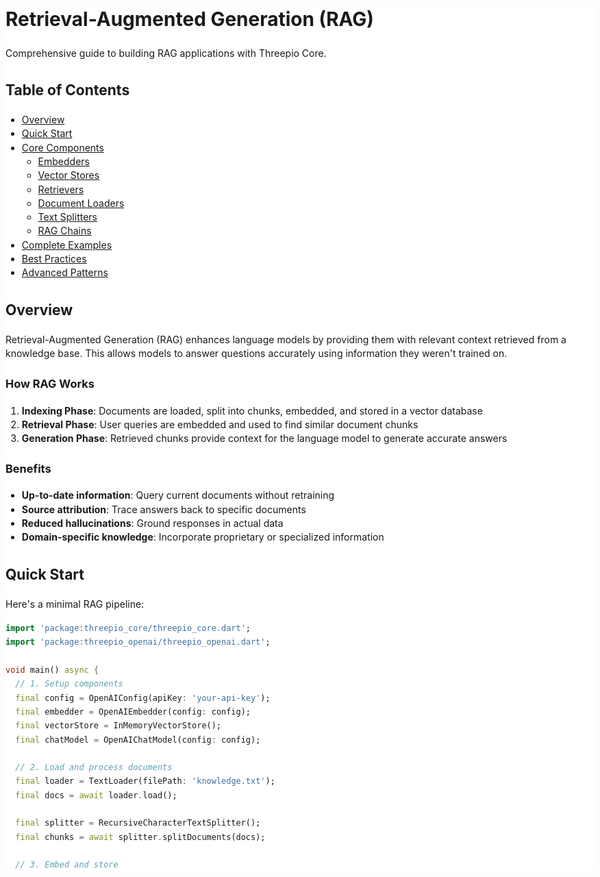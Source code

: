 # Retrieval-Augmented Generation (RAG)

Comprehensive guide to building RAG applications with Threepio Core.

## Table of Contents

- [Overview](#overview)
- [Quick Start](#quick-start)
- [Core Components](#core-components)
  - [Embedders](#embedders)
  - [Vector Stores](#vector-stores)
  - [Retrievers](#retrievers)
  - [Document Loaders](#document-loaders)
  - [Text Splitters](#text-splitters)
  - [RAG Chains](#rag-chains)
- [Complete Examples](#complete-examples)
- [Best Practices](#best-practices)
- [Advanced Patterns](#advanced-patterns)

## Overview

Retrieval-Augmented Generation (RAG) enhances language models by providing them with relevant context retrieved from a knowledge base. This allows models to answer questions accurately using information they weren't trained on.

### How RAG Works

1. **Indexing Phase**: Documents are loaded, split into chunks, embedded, and stored in a vector database
2. **Retrieval Phase**: User queries are embedded and used to find similar document chunks
3. **Generation Phase**: Retrieved chunks provide context for the language model to generate accurate answers

### Benefits

- **Up-to-date information**: Query current documents without retraining
- **Source attribution**: Trace answers back to specific documents
- **Reduced hallucinations**: Ground responses in actual data
- **Domain-specific knowledge**: Incorporate proprietary or specialized information

## Quick Start

Here's a minimal RAG pipeline:

```dart
import 'package:threepio_core/threepio_core.dart';
import 'package:threepio_openai/threepio_openai.dart';

void main() async {
  // 1. Setup components
  final config = OpenAIConfig(apiKey: 'your-api-key');
  final embedder = OpenAIEmbedder(config: config);
  final vectorStore = InMemoryVectorStore();
  final chatModel = OpenAIChatModel(config: config);

  // 2. Load and process documents
  final loader = TextLoader(filePath: 'knowledge.txt');
  final docs = await loader.load();

  final splitter = RecursiveCharacterTextSplitter();
  final chunks = await splitter.splitDocuments(docs);

  // 3. Embed and store
```